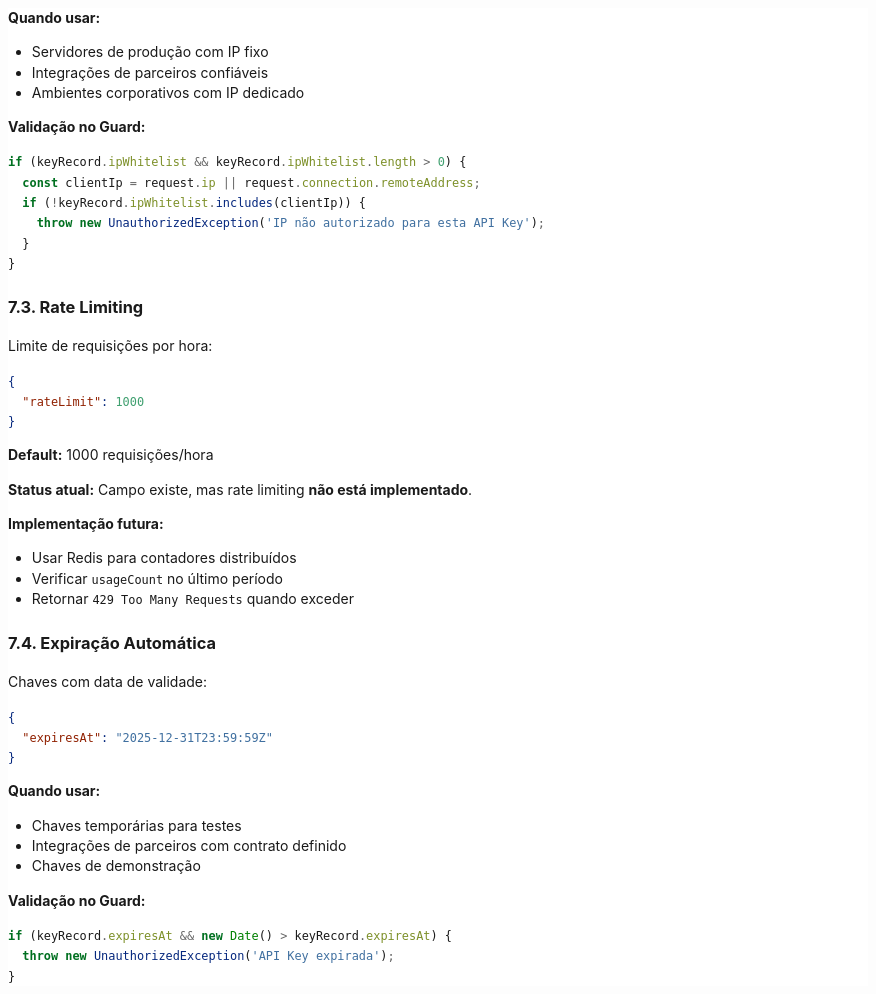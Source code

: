 **Quando usar:**
- Servidores de produção com IP fixo
- Integrações de parceiros confiáveis
- Ambientes corporativos com IP dedicado

**Validação no Guard:**

```typescript
if (keyRecord.ipWhitelist && keyRecord.ipWhitelist.length > 0) {
  const clientIp = request.ip || request.connection.remoteAddress;
  if (!keyRecord.ipWhitelist.includes(clientIp)) {
    throw new UnauthorizedException('IP não autorizado para esta API Key');
  }
}
```

### 7.3. Rate Limiting

Limite de requisições por hora:

```json
{
  "rateLimit": 1000
}
```

**Default:** 1000 requisições/hora

**Status atual:** Campo existe, mas rate limiting **não está implementado**.

**Implementação futura:**
- Usar Redis para contadores distribuídos
- Verificar `usageCount` no último período
- Retornar `429 Too Many Requests` quando exceder

### 7.4. Expiração Automática

Chaves com data de validade:

```json
{
  "expiresAt": "2025-12-31T23:59:59Z"
}
```

**Quando usar:**
- Chaves temporárias para testes
- Integrações de parceiros com contrato definido
- Chaves de demonstração

**Validação no Guard:**

```typescript
if (keyRecord.expiresAt && new Date() > keyRecord.expiresAt) {
  throw new UnauthorizedException('API Key expirada');
}
```
